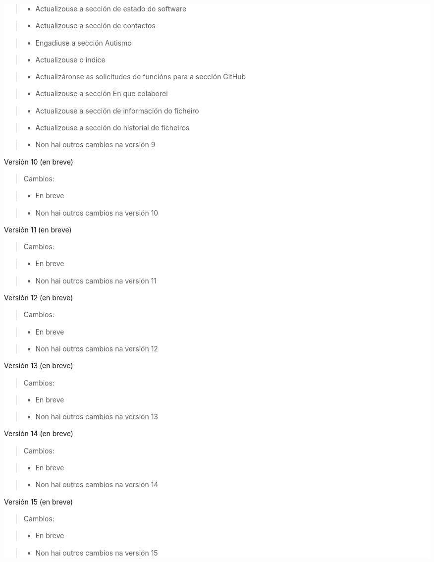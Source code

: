 > * Actualizouse a sección de estado do software

> * Actualizouse a sección de contactos

> * Engadiuse a sección Autismo

> * Actualizouse o índice

> * Actualizáronse as solicitudes de funcións para a sección GitHub

> * Actualizouse a sección En que colaborei

> * Actualizouse a sección de información do ficheiro

> * Actualizouse a sección do historial de ficheiros

> * Non hai outros cambios na versión 9

Versión 10 (en breve)

> Cambios:

> * En breve

> * Non hai outros cambios na versión 10

Versión 11 (en breve)

> Cambios:

> * En breve

> * Non hai outros cambios na versión 11

Versión 12 (en breve)

> Cambios:

> * En breve

> * Non hai outros cambios na versión 12

Versión 13 (en breve)

> Cambios:

> * En breve

> * Non hai outros cambios na versión 13

Versión 14 (en breve)

> Cambios:

> * En breve

> * Non hai outros cambios na versión 14

Versión 15 (en breve)

> Cambios:

> * En breve

> * Non hai outros cambios na versión 15
